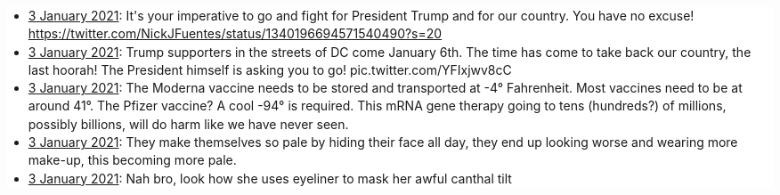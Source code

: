 * [ 3 January 2021](https://web.archive.org/web/20210103121036/https://twitter.com/drugc3l/status/1345703734433738753): It's your imperative to go and fight for President Trump and for our country. You have no excuse! https://twitter.com/NickJFuentes/status/1340196694571540490?s=20 
* [ 3 January 2021](https://web.archive.org/web/20210103120400/https://twitter.com/drugc3l/status/1345702033001738240): Trump supporters in the streets of DC come January 6th. The time has come to take back our country, the last hoorah! The President himself is asking you to go! pic.twitter.com/YFIxjwv8cC 
* [ 3 January 2021](https://web.archive.org/web/20210103110623/https://twitter.com/drugc3l/status/1345687435506839553): The Moderna vaccine needs to be stored and transported at -4° Fahrenheit. Most vaccines need to be at around 41°. The Pfizer vaccine? A cool -94° is required. This mRNA gene therapy going to tens (hundreds?) of millions, possibly billions, will do harm like we have never seen. 
* [ 3 January 2021](https://web.archive.org/web/20210103100339/https://twitter.com/drugc3l/status/1345672057359654913): They make themselves so pale by hiding their face all day, they end up looking worse and wearing more make-up, this becoming more pale. 
* [ 3 January 2021](https://web.archive.org/web/20210103100033/https://twitter.com/drugc3l/status/1345671340041396224): Nah bro, look how she uses eyeliner to mask her awful canthal tilt 
